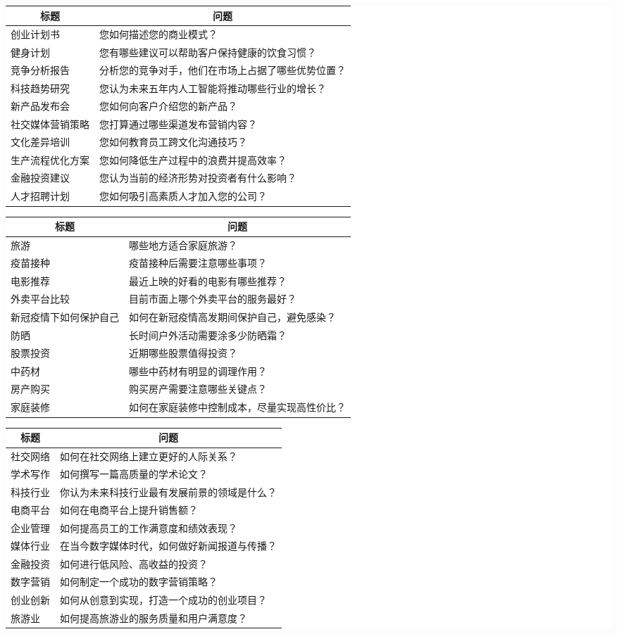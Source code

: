 | 标题 | 问题 |
| --- | --- |
| 创业计划书 | 您如何描述您的商业模式？ |
| 健身计划 | 您有哪些建议可以帮助客户保持健康的饮食习惯？ |
| 竞争分析报告 | 分析您的竞争对手，他们在市场上占据了哪些优势位置？ |
| 科技趋势研究 | 您认为未来五年内人工智能将推动哪些行业的增长？ |
| 新产品发布会 | 您如何向客户介绍您的新产品？ |
| 社交媒体营销策略 | 您打算通过哪些渠道发布营销内容？ |
| 文化差异培训 | 您如何教育员工跨文化沟通技巧？ |
| 生产流程优化方案 | 您如何降低生产过程中的浪费并提高效率？ |
| 金融投资建议 | 您认为当前的经济形势对投资者有什么影响？ |
| 人才招聘计划 | 您如何吸引高素质人才加入您的公司？ |

| 标题                                   | 问题                                                         |
| -------------------------------------- | ------------------------------------------------------------ |
| 旅游                                  | 哪些地方适合家庭旅游？                                        |
| 疫苗接种                               | 疫苗接种后需要注意哪些事项？                                  |
| 电影推荐                               | 最近上映的好看的电影有哪些推荐？                              |
| 外卖平台比较                           | 目前市面上哪个外卖平台的服务最好？                          |
| 新冠疫情下如何保护自己               | 如何在新冠疫情高发期间保护自己，避免感染？                  |
| 防晒                                   | 长时间户外活动需要涂多少防晒霜？                              |
| 股票投资                               | 近期哪些股票值得投资？                                        |
| 中药材                                 | 哪些中药材有明显的调理作用？                                  |
| 房产购买                               | 购买房产需要注意哪些关键点？                                  |
| 家庭装修                               | 如何在家庭装修中控制成本，尽量实现高性价比？                  |

| 标题 | 问题 |
| --- | --- |
| 社交网络 | 如何在社交网络上建立更好的人际关系？ |
| 学术写作 | 如何撰写一篇高质量的学术论文？ |
| 科技行业 | 你认为未来科技行业最有发展前景的领域是什么？ |
| 电商平台 | 如何在电商平台上提升销售额？ |
| 企业管理 | 如何提高员工的工作满意度和绩效表现？ |
| 媒体行业 | 在当今数字媒体时代，如何做好新闻报道与传播？ |
| 金融投资 | 如何进行低风险、高收益的投资？ |
| 数字营销 | 如何制定一个成功的数字营销策略？ |
| 创业创新 | 如何从创意到实现，打造一个成功的创业项目？ |
| 旅游业 | 如何提高旅游业的服务质量和用户满意度？ |
